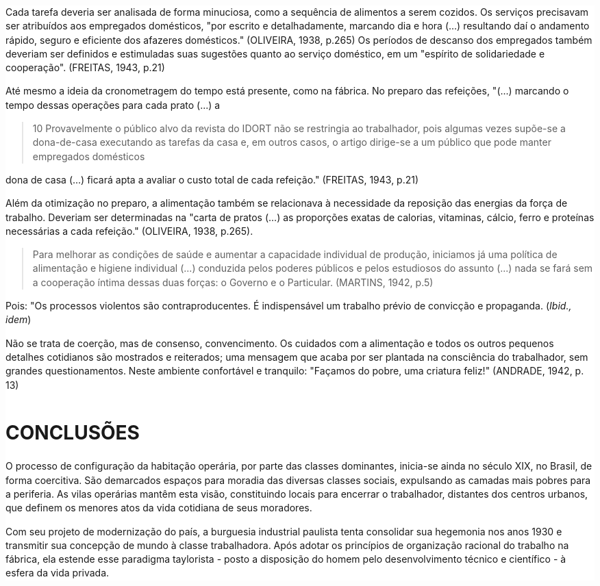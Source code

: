 Cada tarefa deveria ser analisada de forma minuciosa, como a sequência
de alimentos a serem cozidos. Os serviços precisavam ser atribuídos aos
empregados domésticos, "por escrito e detalhadamente, marcando dia e
hora (\...) resultando daí o andamento rápido, seguro e eficiente dos
afazeres domésticos." (OLIVEIRA, 1938, p.265) Os períodos de descanso
dos empregados também deveriam ser definidos e estimuladas suas
sugestões quanto ao serviço doméstico, em um "espírito de solidariedade
e cooperação". (FREITAS, 1943, p.21)

Até mesmo a ideia da cronometragem do tempo está presente, como na
fábrica. No preparo das refeições, "(\...) marcando o tempo dessas
operações para cada prato (\...) a

> 10 Provavelmente o público alvo da revista do IDORT não se restringia
> ao trabalhador, pois algumas vezes supõe-se a dona-de-casa executando
> as tarefas da casa e, em outros casos, o artigo dirige-se a um público
> que pode manter empregados domésticos

dona de casa (\...) ficará apta a avaliar o custo total de cada
refeição." (FREITAS, 1943, p.21)

Além da otimização no preparo, a alimentação também se relacionava à
necessidade da reposição das energias da força de trabalho. Deveriam ser
determinadas na "carta de pratos (\...) as proporções exatas de
calorias, vitaminas, cálcio, ferro e proteínas necessárias a cada
refeição." (OLIVEIRA, 1938, p.265).

> Para melhorar as condições de saúde e aumentar a capacidade individual
> de produção, iniciamos já uma política de alimentação e higiene
> individual (\...) conduzida pelos poderes públicos e pelos estudiosos
> do assunto (\...) nada se fará sem a cooperação íntima dessas duas
> forças: o Governo e o Particular. (MARTINS, 1942, p.5)

Pois: "Os processos violentos são contraproducentes. É indispensável um
trabalho prévio de convicção e propaganda. (*Ibid., idem*)

Não se trata de coerção, mas de consenso, convencimento. Os cuidados com
a alimentação e todos os outros pequenos detalhes cotidianos são
mostrados e reiterados; uma mensagem que acaba por ser plantada na
consciência do trabalhador, sem grandes questionamentos. Neste ambiente
confortável e tranquilo: "Façamos do pobre, uma criatura feliz!"
(ANDRADE, 1942, p. 13)

# CONCLUSÕES

O processo de configuração da habitação operária, por parte das classes
dominantes, inicia-se ainda no século XIX, no Brasil, de forma
coercitiva. São demarcados espaços para moradia das diversas classes
sociais, expulsando as camadas mais pobres para a periferia. As vilas
operárias mantêm esta visão, constituindo locais para encerrar o
trabalhador, distantes dos centros urbanos, que definem os menores atos
da vida cotidiana de seus moradores.

Com seu projeto de modernização do país, a burguesia industrial paulista
tenta consolidar sua hegemonia nos anos 1930 e transmitir sua concepção
de mundo à classe trabalhadora. Após adotar os princípios de organização
racional do trabalho na fábrica, ela estende esse paradigma taylorista -
posto a disposição do homem pelo desenvolvimento técnico e científico -
à esfera da vida privada.
